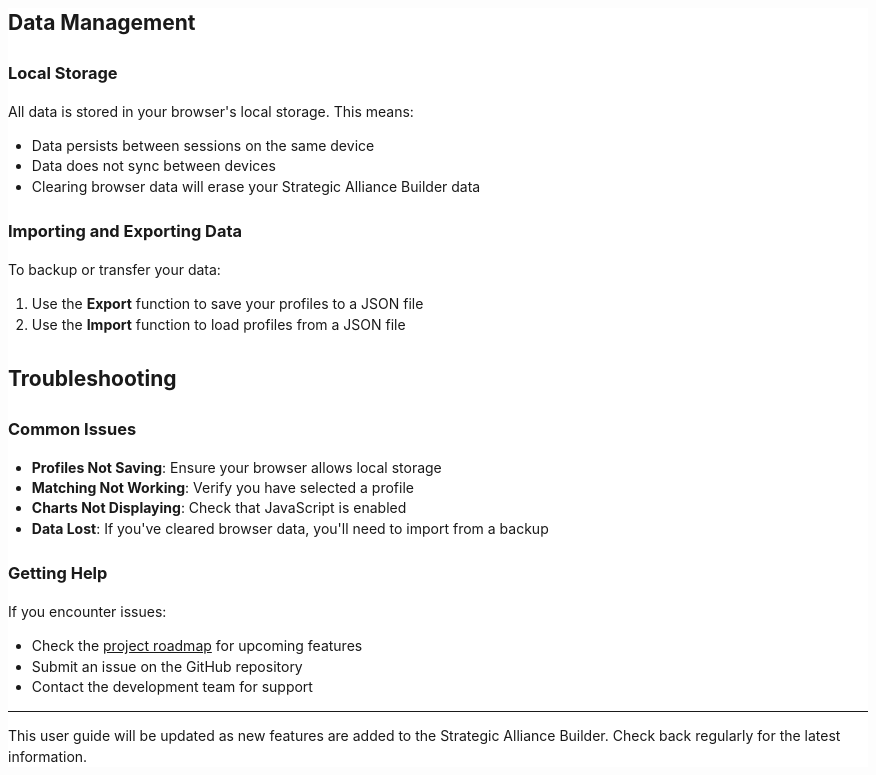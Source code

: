 ## Data Management

### Local Storage

All data is stored in your browser's local storage. This means:

- Data persists between sessions on the same device
- Data does not sync between devices
- Clearing browser data will erase your Strategic Alliance Builder data

### Importing and Exporting Data

To backup or transfer your data:

1. Use the **Export** function to save your profiles to a JSON file
2. Use the **Import** function to load profiles from a JSON file

## Troubleshooting

### Common Issues

- **Profiles Not Saving**: Ensure your browser allows local storage
- **Matching Not Working**: Verify you have selected a profile
- **Charts Not Displaying**: Check that JavaScript is enabled
- **Data Lost**: If you've cleared browser data, you'll need to import from a backup

### Getting Help

If you encounter issues:

- Check the [project roadmap](./roadmap.md) for upcoming features
- Submit an issue on the GitHub repository
- Contact the development team for support

---

This user guide will be updated as new features are added to the Strategic Alliance Builder. Check back regularly for the latest information.